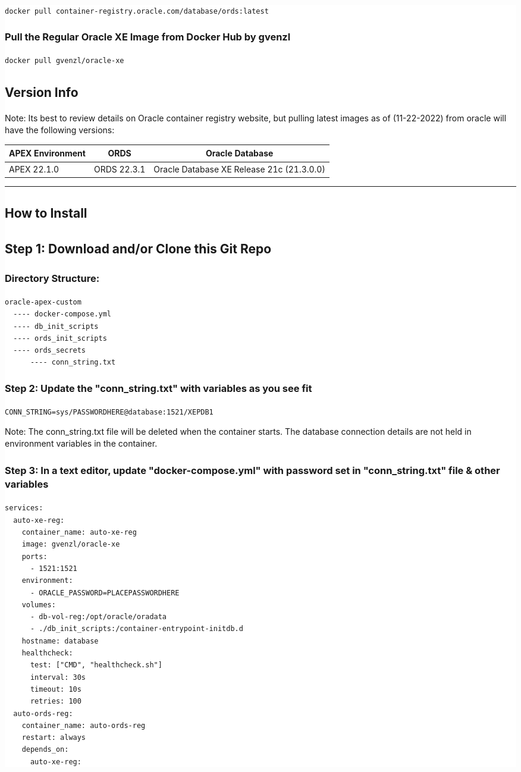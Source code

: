 ```
docker pull container-registry.oracle.com/database/ords:latest
```
### Pull the Regular Oracle XE Image from Docker Hub by gvenzl
```
docker pull gvenzl/oracle-xe
```
## Version Info
Note: Its best to review details on Oracle container registry website, but pulling latest images as of (11-22-2022) from oracle will have the following versions:

APEX Environment | ORDS | Oracle Database
 --- | --- | --- |
APEX 22.1.0 |  ORDS 22.3.1  | Oracle Database XE Release 21c (21.3.0.0)

---
## How to Install 
## Step 1: Download and/or Clone this Git Repo
### Directory Structure:
```
oracle-apex-custom
  ---- docker-compose.yml
  ---- db_init_scripts
  ---- ords_init_scripts
  ---- ords_secrets
      ---- conn_string.txt
```
### Step 2: Update the "conn_string.txt" with variables as you see fit
```
CONN_STRING=sys/PASSWORDHERE@database:1521/XEPDB1
```
Note: The conn_string.txt file will be deleted when the container starts. The database connection details are not held in environment variables in the container.
### Step 3: In a text editor, update "docker-compose.yml" with password set in "conn_string.txt" file & other variables
```
services:
  auto-xe-reg:
    container_name: auto-xe-reg
    image: gvenzl/oracle-xe
    ports: 
      - 1521:1521
    environment:
      - ORACLE_PASSWORD=PLACEPASSWORDHERE
    volumes:
      - db-vol-reg:/opt/oracle/oradata
      - ./db_init_scripts:/container-entrypoint-initdb.d
    hostname: database
    healthcheck:
      test: ["CMD", "healthcheck.sh"]
      interval: 30s
      timeout: 10s
      retries: 100
  auto-ords-reg:
    container_name: auto-ords-reg
    restart: always
    depends_on:
      auto-xe-reg:
```